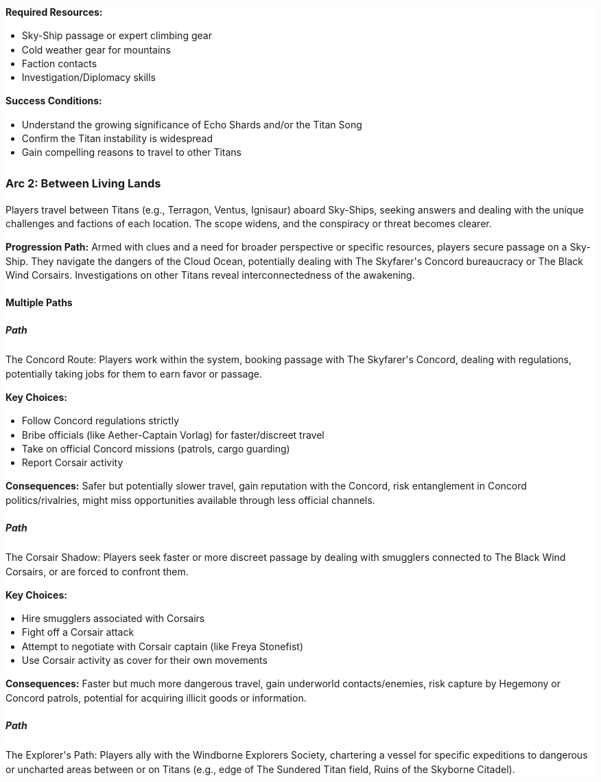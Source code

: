 **Required Resources:**
- Sky-Ship passage or expert climbing gear
- Cold weather gear for mountains
- Faction contacts
- Investigation/Diplomacy skills

**Success Conditions:**
- Understand the growing significance of Echo Shards and/or the Titan Song
- Confirm the Titan instability is widespread
- Gain compelling reasons to travel to other Titans


### Arc 2: Between Living Lands
Players travel between Titans (e.g., Terragon, Ventus, Ignisaur) aboard Sky-Ships, seeking answers and dealing with the unique challenges and factions of each location. The scope widens, and the conspiracy or threat becomes clearer.

**Progression Path:** Armed with clues and a need for broader perspective or specific resources, players secure passage on a Sky-Ship. They navigate the dangers of the Cloud Ocean, potentially dealing with The Skyfarer's Concord bureaucracy or The Black Wind Corsairs. Investigations on other Titans reveal interconnectedness of the awakening.

#### Multiple Paths
##### Path
The Concord Route: Players work within the system, booking passage with The Skyfarer's Concord, dealing with regulations, potentially taking jobs for them to earn favor or passage.

**Key Choices:**
- Follow Concord regulations strictly
- Bribe officials (like Aether-Captain Vorlag) for faster/discreet travel
- Take on official Concord missions (patrols, cargo guarding)
- Report Corsair activity

**Consequences:** Safer but potentially slower travel, gain reputation with the Concord, risk entanglement in Concord politics/rivalries, might miss opportunities available through less official channels.

##### Path
The Corsair Shadow: Players seek faster or more discreet passage by dealing with smugglers connected to The Black Wind Corsairs, or are forced to confront them.

**Key Choices:**
- Hire smugglers associated with Corsairs
- Fight off a Corsair attack
- Attempt to negotiate with Corsair captain (like Freya Stonefist)
- Use Corsair activity as cover for their own movements

**Consequences:** Faster but much more dangerous travel, gain underworld contacts/enemies, risk capture by Hegemony or Concord patrols, potential for acquiring illicit goods or information.

##### Path
The Explorer's Path: Players ally with the Windborne Explorers Society, chartering a vessel for specific expeditions to dangerous or uncharted areas between or on Titans (e.g., edge of The Sundered Titan field, Ruins of the Skyborne Citadel).
